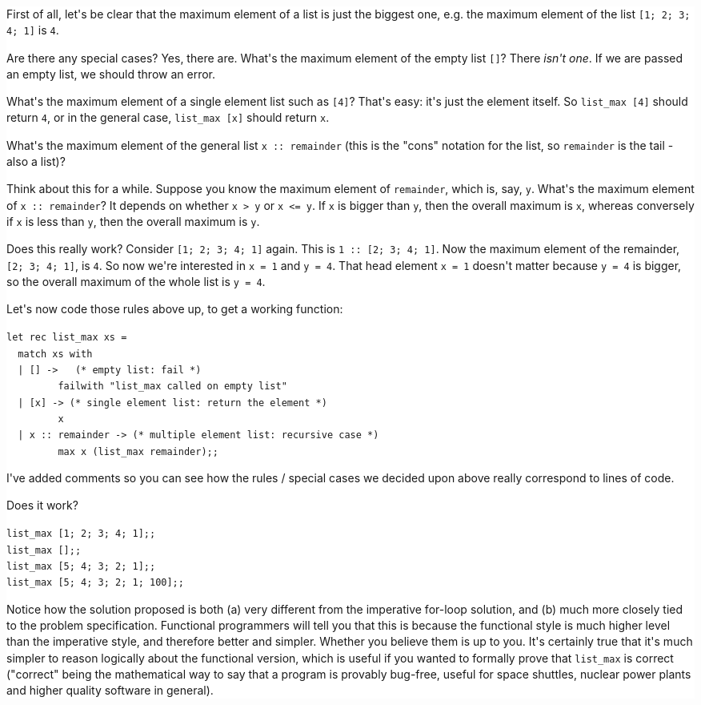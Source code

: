 First of all, let's be clear that the maximum element of a list is just
the biggest one, e.g. the maximum element of the list `[1; 2; 3; 4; 1]`
is `4`.

Are there any special cases? Yes, there are. What's the maximum element
of the empty list `[]`? There *isn't one*. If we are passed an empty
list, we should throw an error.

What's the maximum element of a single element list such as `[4]`?
That's easy: it's just the element itself. So `list_max [4]` should
return `4`, or in the general case, `list_max [x]` should return `x`.

What's the maximum element of the general list `x :: remainder` (this is
the "cons" notation for the list, so `remainder` is the tail - also a
list)?

Think about this for a while. Suppose you know the maximum element of
`remainder`, which is, say, `y`. What's the maximum element of
`x :: remainder`? It depends on whether `x > y` or `x <= y`. If `x` is
bigger than `y`, then the overall maximum is `x`, whereas conversely if
`x` is less than `y`, then the overall maximum is `y`.

Does this really work? Consider `[1; 2; 3; 4; 1]` again. This is
`1 :: [2; 3; 4; 1]`. Now the maximum element of the remainder,
`[2; 3; 4; 1]`, is `4`. So now we're interested in `x = 1` and `y = 4`.
That head element `x = 1` doesn't matter because `y = 4` is bigger, so
the overall maximum of the whole list is `y = 4`.

Let's now code those rules above up, to get a working function:

```ocamltop
let rec list_max xs =
  match xs with
  | [] ->   (* empty list: fail *)
         failwith "list_max called on empty list"
  | [x] -> (* single element list: return the element *)
         x
  | x :: remainder -> (* multiple element list: recursive case *)
         max x (list_max remainder);;
```
I've added comments so you can see how the rules / special cases we
decided upon above really correspond to lines of code.

Does it work?

```ocamltop
list_max [1; 2; 3; 4; 1];;
list_max [];;
list_max [5; 4; 3; 2; 1];;
list_max [5; 4; 3; 2; 1; 100];;
```
Notice how the solution proposed is both (a) very different from the
imperative for-loop solution, and (b) much more closely tied to the
problem specification. Functional programmers will tell you that this is
because the functional style is much higher level than the imperative
style, and therefore better and simpler. Whether you believe them is up
to you. It's certainly true that it's much simpler to reason logically
about the functional version, which is useful if you wanted to formally
prove that `list_max` is correct ("correct" being the mathematical way
to say that a program is provably bug-free, useful for space shuttles,
nuclear power plants and higher quality software in general).
